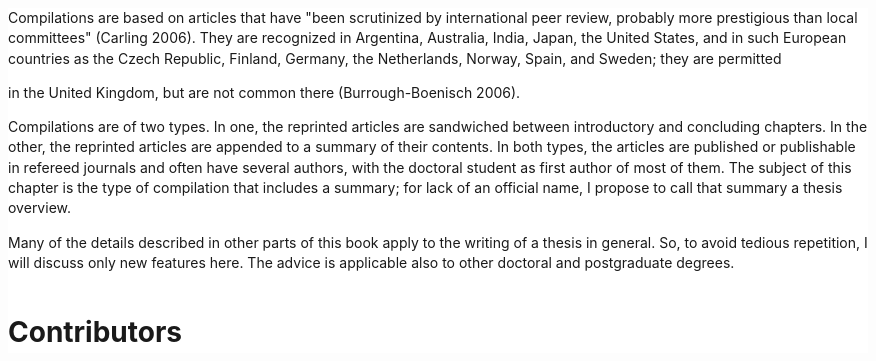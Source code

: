 Compilations are based on articles that have "been scrutinized by international peer review, probably more prestigious than local committees" (Carling 2006). They are recognized in Argentina, Australia, India, Japan, the United States, and in such European countries as the Czech Republic, Finland, Germany, the Netherlands, Norway, Spain, and Sweden; they are permitted  

in the United Kingdom, but are not common there (Burrough-Boenisch 2006).  

Compilations are of two types. In one, the reprinted articles are sandwiched between introductory and concluding chapters. In the other, the reprinted articles are appended to a summary of their contents. In both types, the articles are published or publishable in refereed journals and often have several authors, with the doctoral student as first author of most of them. The subject of this chapter is the type of compilation that includes a summary; for lack of an official name, I propose to call that summary a thesis overview.  

Many of the details described in other parts of this book apply to the writing of a thesis in general. So, to avoid tedious repetition, I will discuss only new features here. The advice is applicable also to other doctoral and postgraduate degrees.  

# Contributors  

